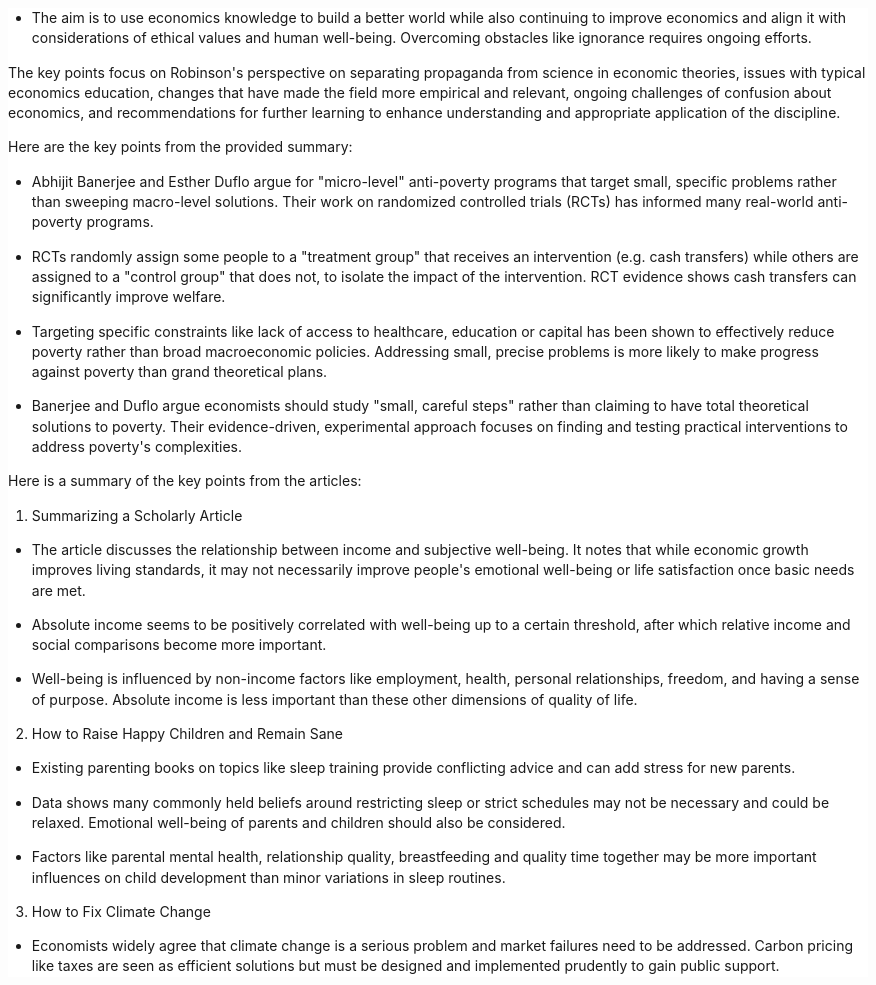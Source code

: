 - The aim is to use economics knowledge to build a better world while also continuing to improve economics and align it with considerations of ethical values and human well-being. Overcoming obstacles like ignorance requires ongoing efforts.

The key points focus on Robinson's perspective on separating propaganda from science in economic theories, issues with typical economics education, changes that have made the field more empirical and relevant, ongoing challenges of confusion about economics, and recommendations for further learning to enhance understanding and appropriate application of the discipline.

 Here are the key points from the provided summary:

- Abhijit Banerjee and Esther Duflo argue for "micro-level" anti-poverty programs that target small, specific problems rather than sweeping macro-level solutions. Their work on randomized controlled trials (RCTs) has informed many real-world anti-poverty programs.

- RCTs randomly assign some people to a "treatment group" that receives an intervention (e.g. cash transfers) while others are assigned to a "control group" that does not, to isolate the impact of the intervention. RCT evidence shows cash transfers can significantly improve welfare. 

- Targeting specific constraints like lack of access to healthcare, education or capital has been shown to effectively reduce poverty rather than broad macroeconomic policies. Addressing small, precise problems is more likely to make progress against poverty than grand theoretical plans.

- Banerjee and Duflo argue economists should study "small, careful steps" rather than claiming to have total theoretical solutions to poverty. Their evidence-driven, experimental approach focuses on finding and testing practical interventions to address poverty's complexities.

 Here is a summary of the key points from the articles:

1. Summarizing a Scholarly Article 

- The article discusses the relationship between income and subjective well-being. It notes that while economic growth improves living standards, it may not necessarily improve people's emotional well-being or life satisfaction once basic needs are met. 

- Absolute income seems to be positively correlated with well-being up to a certain threshold, after which relative income and social comparisons become more important. 

- Well-being is influenced by non-income factors like employment, health, personal relationships, freedom, and having a sense of purpose. Absolute income is less important than these other dimensions of quality of life.

2. How to Raise Happy Children and Remain Sane

- Existing parenting books on topics like sleep training provide conflicting advice and can add stress for new parents. 

- Data shows many commonly held beliefs around restricting sleep or strict schedules may not be necessary and could be relaxed. Emotional well-being of parents and children should also be considered. 

- Factors like parental mental health, relationship quality, breastfeeding and quality time together may be more important influences on child development than minor variations in sleep routines. 

3. How to Fix Climate Change 

- Economists widely agree that climate change is a serious problem and market failures need to be addressed. Carbon pricing like taxes are seen as efficient solutions but must be designed and implemented prudently to gain public support. 

